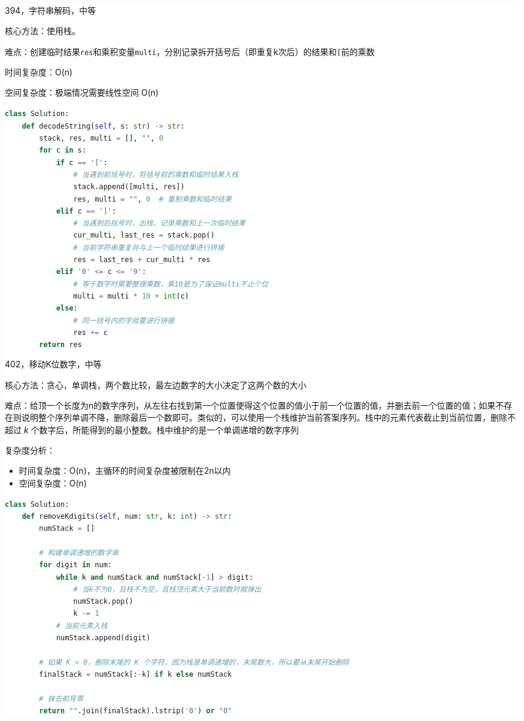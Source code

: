 

394，字符串解码，中等

核心方法：使用栈。

难点：创建临时结果`res`和乘积变量`multi`，分别记录拆开括号后（即重复k次后）的结果和`[`前的乘数

时间复杂度：O(n)

空间复杂度：极端情况需要线性空间 O(n)

```python
class Solution:
    def decodeString(self, s: str) -> str:
        stack, res, multi = [], "", 0
        for c in s:
            if c == '[':
                # 当遇到前括号时，将括号前的乘数和临时结果入栈
                stack.append([multi, res])
                res, multi = "", 0  # 重制乘数和临时结果
            elif c == ']':
                # 当遇到后括号时，出栈，记录乘数和上一次临时结果
                cur_multi, last_res = stack.pop()
                # 当前字符串重复并与上一个临时结果进行拼接
                res = last_res + cur_multi * res
            elif '0' <= c <= '9':
                # 等于数字时需要整理乘数，乘10是为了保证multi不止个位
                multi = multi * 10 + int(c)            
            else:
                # 同一括号内的字母要进行拼接
                res += c
        return res
```



402，移动K位数字，中等

核心方法：贪心，单调栈，两个数比较，最左边数字的大小决定了这两个数的大小

难点：给顶一个长度为n的数字序列，从左往右找到第一个位置使得这个位置的值小于前一个位置的值，并删去前一个位置的值；如果不存在则说明整个序列单调不降，删除最后一个数即可。类似的，可以使用一个栈维护当前答案序列。栈中的元素代表截止到当前位置，删除不超过 *k* 个数字后，所能得到的最小整数。栈中维护的是一个单调递增的数字序列

复杂度分析：

+ 时间复杂度：O(n)，主循环的时间复杂度被限制在2n以内
+ 空间复杂度：O(n)

```python
class Solution:
    def removeKdigits(self, num: str, k: int) -> str:
        numStack = []
        
        # 构建单调递增的数字串
        for digit in num:
            while k and numStack and numStack[-1] > digit:
                # 当k不为0，且栈不为空，且栈顶元素大于当前数时就弹出
                numStack.pop()
                k -= 1
        	# 当前元素入栈
            numStack.append(digit)
        
        # 如果 K > 0，删除末尾的 K 个字符，因为栈是单调递增的，末尾数大，所以要从末尾开始删除
        finalStack = numStack[:-k] if k else numStack
        
        # 抹去前导零
        return "".join(finalStack).lstrip('0') or "0"
```
